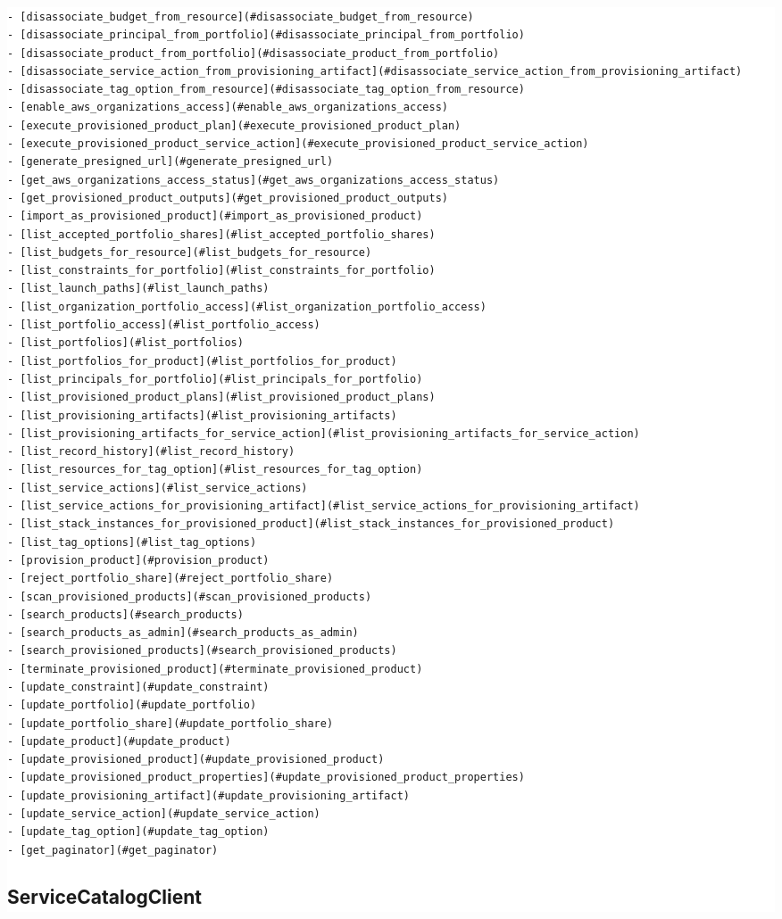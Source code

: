     - [disassociate_budget_from_resource](#disassociate_budget_from_resource)
    - [disassociate_principal_from_portfolio](#disassociate_principal_from_portfolio)
    - [disassociate_product_from_portfolio](#disassociate_product_from_portfolio)
    - [disassociate_service_action_from_provisioning_artifact](#disassociate_service_action_from_provisioning_artifact)
    - [disassociate_tag_option_from_resource](#disassociate_tag_option_from_resource)
    - [enable_aws_organizations_access](#enable_aws_organizations_access)
    - [execute_provisioned_product_plan](#execute_provisioned_product_plan)
    - [execute_provisioned_product_service_action](#execute_provisioned_product_service_action)
    - [generate_presigned_url](#generate_presigned_url)
    - [get_aws_organizations_access_status](#get_aws_organizations_access_status)
    - [get_provisioned_product_outputs](#get_provisioned_product_outputs)
    - [import_as_provisioned_product](#import_as_provisioned_product)
    - [list_accepted_portfolio_shares](#list_accepted_portfolio_shares)
    - [list_budgets_for_resource](#list_budgets_for_resource)
    - [list_constraints_for_portfolio](#list_constraints_for_portfolio)
    - [list_launch_paths](#list_launch_paths)
    - [list_organization_portfolio_access](#list_organization_portfolio_access)
    - [list_portfolio_access](#list_portfolio_access)
    - [list_portfolios](#list_portfolios)
    - [list_portfolios_for_product](#list_portfolios_for_product)
    - [list_principals_for_portfolio](#list_principals_for_portfolio)
    - [list_provisioned_product_plans](#list_provisioned_product_plans)
    - [list_provisioning_artifacts](#list_provisioning_artifacts)
    - [list_provisioning_artifacts_for_service_action](#list_provisioning_artifacts_for_service_action)
    - [list_record_history](#list_record_history)
    - [list_resources_for_tag_option](#list_resources_for_tag_option)
    - [list_service_actions](#list_service_actions)
    - [list_service_actions_for_provisioning_artifact](#list_service_actions_for_provisioning_artifact)
    - [list_stack_instances_for_provisioned_product](#list_stack_instances_for_provisioned_product)
    - [list_tag_options](#list_tag_options)
    - [provision_product](#provision_product)
    - [reject_portfolio_share](#reject_portfolio_share)
    - [scan_provisioned_products](#scan_provisioned_products)
    - [search_products](#search_products)
    - [search_products_as_admin](#search_products_as_admin)
    - [search_provisioned_products](#search_provisioned_products)
    - [terminate_provisioned_product](#terminate_provisioned_product)
    - [update_constraint](#update_constraint)
    - [update_portfolio](#update_portfolio)
    - [update_portfolio_share](#update_portfolio_share)
    - [update_product](#update_product)
    - [update_provisioned_product](#update_provisioned_product)
    - [update_provisioned_product_properties](#update_provisioned_product_properties)
    - [update_provisioning_artifact](#update_provisioning_artifact)
    - [update_service_action](#update_service_action)
    - [update_tag_option](#update_tag_option)
    - [get_paginator](#get_paginator)

<a id="servicecatalogclient"></a>

## ServiceCatalogClient
